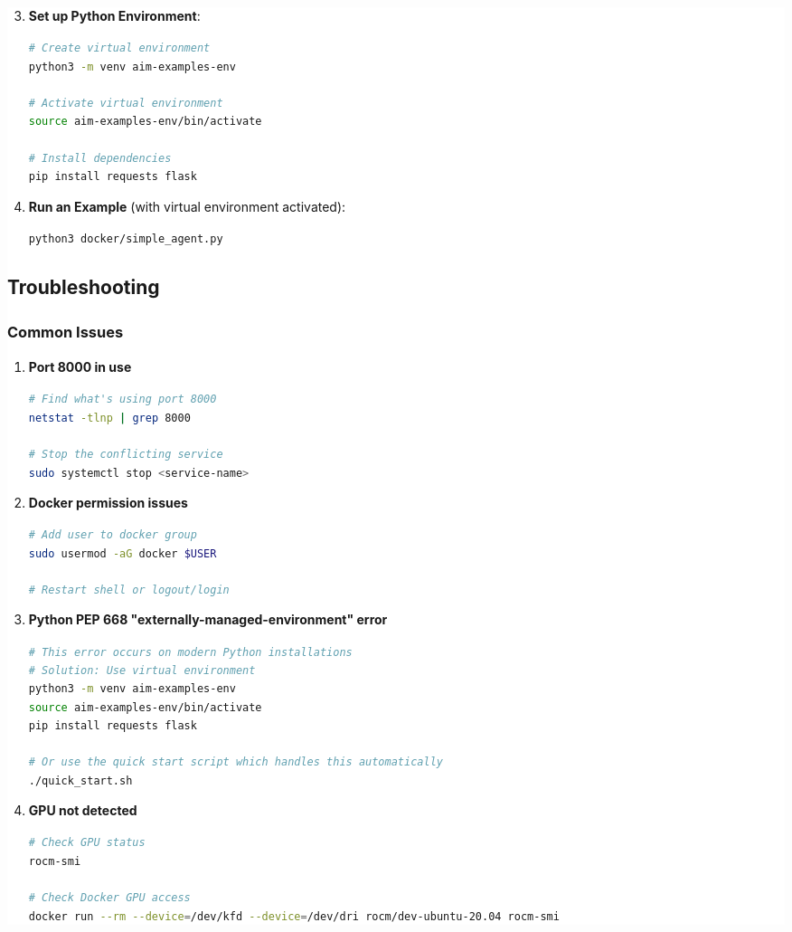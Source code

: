 3. **Set up Python Environment**:
   ```bash
   # Create virtual environment
   python3 -m venv aim-examples-env
   
   # Activate virtual environment
   source aim-examples-env/bin/activate
   
   # Install dependencies
   pip install requests flask
   ```

4. **Run an Example** (with virtual environment activated):
   ```bash
   python3 docker/simple_agent.py
   ```

## Troubleshooting

### Common Issues

1. **Port 8000 in use**
   ```bash
   # Find what's using port 8000
   netstat -tlnp | grep 8000
   
   # Stop the conflicting service
   sudo systemctl stop <service-name>
   ```

2. **Docker permission issues**
   ```bash
   # Add user to docker group
   sudo usermod -aG docker $USER
   
   # Restart shell or logout/login
   ```

3. **Python PEP 668 "externally-managed-environment" error**
   ```bash
   # This error occurs on modern Python installations
   # Solution: Use virtual environment
   python3 -m venv aim-examples-env
   source aim-examples-env/bin/activate
   pip install requests flask
   
   # Or use the quick start script which handles this automatically
   ./quick_start.sh
   ```

4. **GPU not detected**
   ```bash
   # Check GPU status
   rocm-smi
   
   # Check Docker GPU access
   docker run --rm --device=/dev/kfd --device=/dev/dri rocm/dev-ubuntu-20.04 rocm-smi
   ```
